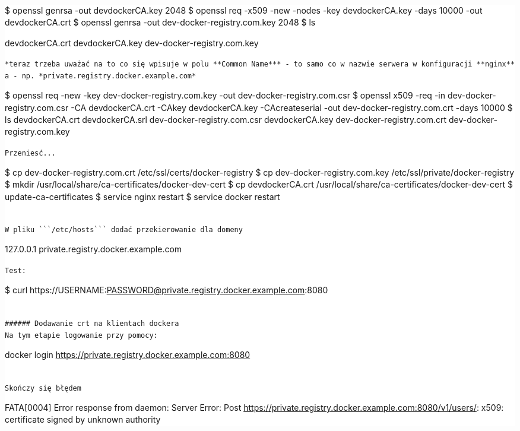 $ openssl genrsa -out devdockerCA.key 2048
$ openssl req -x509 -new -nodes -key devdockerCA.key -days 10000 -out devdockerCA.crt
$ openssl genrsa -out dev-docker-registry.com.key 2048
$ ls

devdockerCA.crt  devdockerCA.key  dev-docker-registry.com.key
```
*teraz trzeba uważać na to co się wpisuje w polu **Common Name*** - to samo co w nazwie serwera w konfiguracji **nginx**a - np. *private.registry.docker.example.com*

```
$ openssl req -new -key dev-docker-registry.com.key -out dev-docker-registry.com.csr
$ openssl x509 -req -in dev-docker-registry.com.csr -CA devdockerCA.crt -CAkey devdockerCA.key -CAcreateserial -out dev-docker-registry.com.crt -days 10000
$ ls
devdockerCA.crt  devdockerCA.srl              dev-docker-registry.com.csr
devdockerCA.key  dev-docker-registry.com.crt  dev-docker-registry.com.key
```
Przeniesć...

```
$ cp dev-docker-registry.com.crt /etc/ssl/certs/docker-registry
$ cp dev-docker-registry.com.key /etc/ssl/private/docker-registry
$ mkdir /usr/local/share/ca-certificates/docker-dev-cert
$ cp devdockerCA.crt /usr/local/share/ca-certificates/docker-dev-cert
$ update-ca-certificates
$ service nginx restart
$ service docker restart
```

W pliku ```/etc/hosts``` dodać przekierowanie dla domeny

```
127.0.0.1 private.registry.docker.example.com
```
Test:

```
$ curl https://USERNAME:PASSWORD@private.registry.docker.example.com:8080
```

###### Dodawanie crt na klientach dockera
Na tym etapie logowanie przy pomocy:

```
docker login https://private.registry.docker.example.com:8080
```

Skończy się błędem

```
FATA[0004] Error response from daemon: Server Error: Post https://private.registry.docker.example.com:8080/v1/users/: x509: certificate signed by unknown authority 
